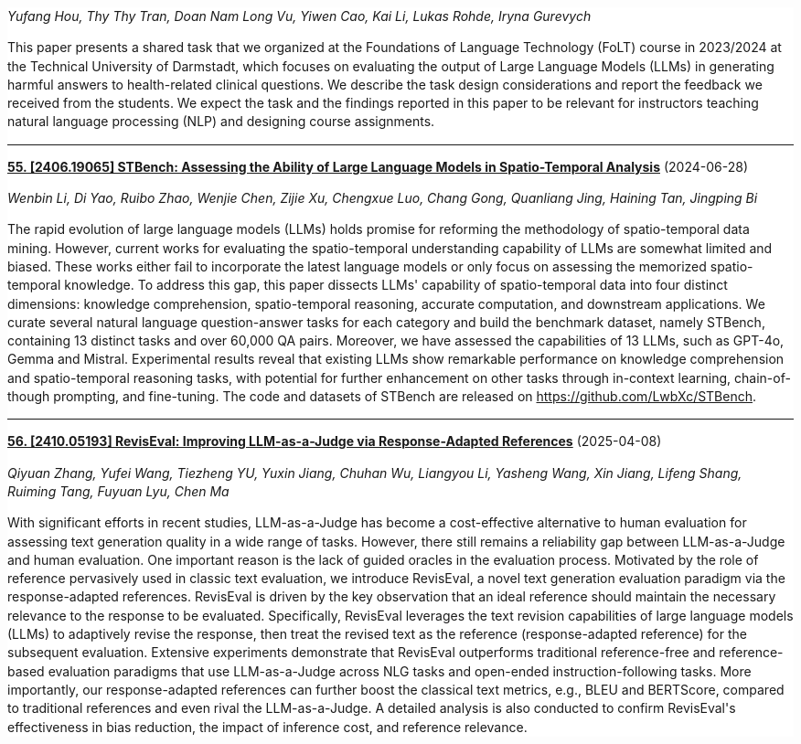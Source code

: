 *Yufang Hou, Thy Thy Tran, Doan Nam Long Vu, Yiwen Cao, Kai Li, Lukas Rohde, Iryna Gurevych*

  This paper presents a shared task that we organized at the Foundations of
Language Technology (FoLT) course in 2023/2024 at the Technical University of
Darmstadt, which focuses on evaluating the output of Large Language Models
(LLMs) in generating harmful answers to health-related clinical questions. We
describe the task design considerations and report the feedback we received
from the students. We expect the task and the findings reported in this paper
to be relevant for instructors teaching natural language processing (NLP) and
designing course assignments.


---

**[55. [2406.19065] STBench: Assessing the Ability of Large Language Models in
  Spatio-Temporal Analysis](https://arxiv.org/pdf/2406.19065.pdf)** (2024-06-28)

*Wenbin Li, Di Yao, Ruibo Zhao, Wenjie Chen, Zijie Xu, Chengxue Luo, Chang Gong, Quanliang Jing, Haining Tan, Jingping Bi*

  The rapid evolution of large language models (LLMs) holds promise for
reforming the methodology of spatio-temporal data mining. However, current
works for evaluating the spatio-temporal understanding capability of LLMs are
somewhat limited and biased. These works either fail to incorporate the latest
language models or only focus on assessing the memorized spatio-temporal
knowledge. To address this gap, this paper dissects LLMs' capability of
spatio-temporal data into four distinct dimensions: knowledge comprehension,
spatio-temporal reasoning, accurate computation, and downstream applications.
We curate several natural language question-answer tasks for each category and
build the benchmark dataset, namely STBench, containing 13 distinct tasks and
over 60,000 QA pairs. Moreover, we have assessed the capabilities of 13 LLMs,
such as GPT-4o, Gemma and Mistral. Experimental results reveal that existing
LLMs show remarkable performance on knowledge comprehension and spatio-temporal
reasoning tasks, with potential for further enhancement on other tasks through
in-context learning, chain-of-though prompting, and fine-tuning. The code and
datasets of STBench are released on https://github.com/LwbXc/STBench.


---

**[56. [2410.05193] RevisEval: Improving LLM-as-a-Judge via Response-Adapted References](https://arxiv.org/pdf/2410.05193.pdf)** (2025-04-08)

*Qiyuan Zhang, Yufei Wang, Tiezheng YU, Yuxin Jiang, Chuhan Wu, Liangyou Li, Yasheng Wang, Xin Jiang, Lifeng Shang, Ruiming Tang, Fuyuan Lyu, Chen Ma*

  With significant efforts in recent studies, LLM-as-a-Judge has become a
cost-effective alternative to human evaluation for assessing text generation
quality in a wide range of tasks. However, there still remains a reliability
gap between LLM-as-a-Judge and human evaluation. One important reason is the
lack of guided oracles in the evaluation process. Motivated by the role of
reference pervasively used in classic text evaluation, we introduce RevisEval,
a novel text generation evaluation paradigm via the response-adapted
references. RevisEval is driven by the key observation that an ideal reference
should maintain the necessary relevance to the response to be evaluated.
Specifically, RevisEval leverages the text revision capabilities of large
language models (LLMs) to adaptively revise the response, then treat the
revised text as the reference (response-adapted reference) for the subsequent
evaluation. Extensive experiments demonstrate that RevisEval outperforms
traditional reference-free and reference-based evaluation paradigms that use
LLM-as-a-Judge across NLG tasks and open-ended instruction-following tasks.
More importantly, our response-adapted references can further boost the
classical text metrics, e.g., BLEU and BERTScore, compared to traditional
references and even rival the LLM-as-a-Judge. A detailed analysis is also
conducted to confirm RevisEval's effectiveness in bias reduction, the impact of
inference cost, and reference relevance.
